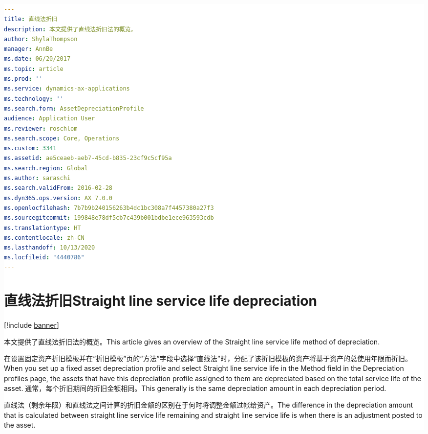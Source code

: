 ```yaml
---
title: 直线法折旧
description: 本文提供了直线法折旧法的概览。
author: ShylaThompson
manager: AnnBe
ms.date: 06/20/2017
ms.topic: article
ms.prod: ''
ms.service: dynamics-ax-applications
ms.technology: ''
ms.search.form: AssetDepreciationProfile
audience: Application User
ms.reviewer: roschlom
ms.search.scope: Core, Operations
ms.custom: 3341
ms.assetid: ae5ceaeb-aeb7-45cd-b835-23cf9c5cf95a
ms.search.region: Global
ms.author: saraschi
ms.search.validFrom: 2016-02-28
ms.dyn365.ops.version: AX 7.0.0
ms.openlocfilehash: 7b7b9b240156263b4dc1bc308a7f4457380a27f3
ms.sourcegitcommit: 199848e78df5cb7c439b001bdbe1ece963593cdb
ms.translationtype: HT
ms.contentlocale: zh-CN
ms.lasthandoff: 10/13/2020
ms.locfileid: "4440786"
---
```

# <a name="straight-line-service-life-depreciation"></a><span data-ttu-id="fc5f8-103">直线法折旧</span><span class="sxs-lookup"><span data-stu-id="fc5f8-103">Straight line service life depreciation</span></span>

[!include [banner](../includes/banner.md)]

<span data-ttu-id="fc5f8-104">本文提供了直线法折旧法的概览。</span><span class="sxs-lookup"><span data-stu-id="fc5f8-104">This article gives an overview of the Straight line service life method of depreciation.</span></span>

<span data-ttu-id="fc5f8-105">在设置固定资产折旧模板并在“折旧模板”页的“方法”字段中选择“直线法”时，分配了该折旧模板的资产将基于资产的总使用年限而折旧。</span><span class="sxs-lookup"><span data-stu-id="fc5f8-105">When you set up a fixed asset depreciation profile and select Straight line service life in the Method field in the Depreciation profiles page, the assets that have this depreciation profile assigned to them are depreciated based on the total service life of the asset.</span></span> <span data-ttu-id="fc5f8-106">通常，每个折旧期间的折旧金额相同。</span><span class="sxs-lookup"><span data-stu-id="fc5f8-106">This generally is the same depreciation amount in each depreciation period.</span></span> 

<span data-ttu-id="fc5f8-107">直线法（剩余年限）和直线法之间计算的折旧金额的区别在于何时将调整金额过帐给资产。</span><span class="sxs-lookup"><span data-stu-id="fc5f8-107">The difference in the depreciation amount that is calculated between straight line service life remaining and straight line service life is when there is an adjustment posted to the asset.</span></span> 
